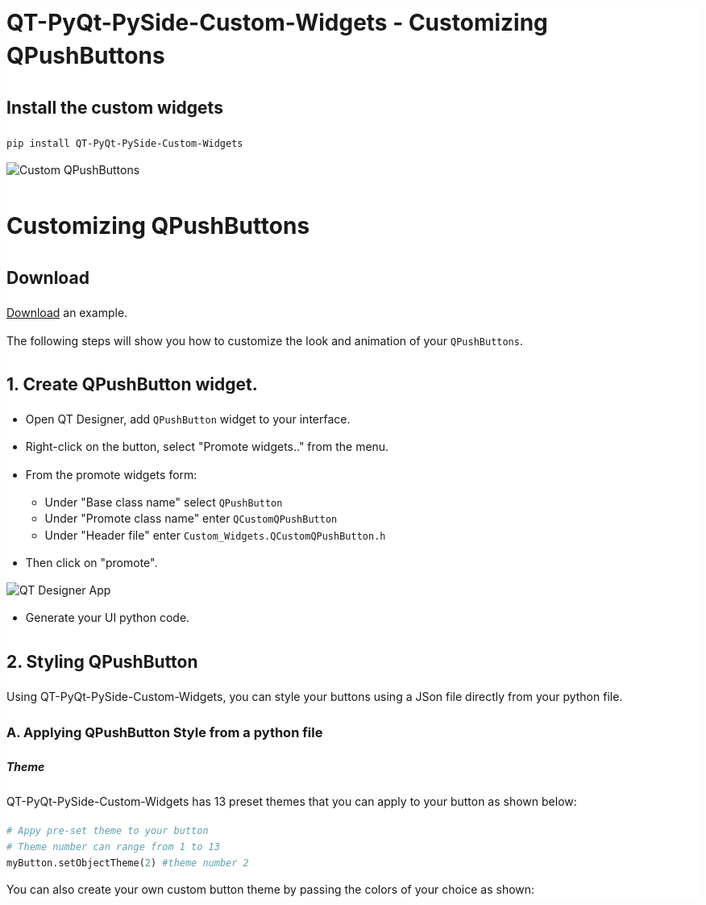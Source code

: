 # QT-PyQt-PySide-Custom-Widgets - Customizing QPushButtons

## Install the custom widgets
```
pip install QT-PyQt-PySide-Custom-Widgets

```

![Custom QPushButtons](https://github.com/KhamisiKibet/QT-PyQt-PySide-Custom-Widgets/blob/main/images/qpushbutton.png?raw=true)

# Customizing QPushButtons

## Download

[Download](https://github.com/KhamisiKibet/QT-PyQt-PySide-Custom-Widgets/tree/main/examples) an example.

The following steps will show you how to customize the look and animation of your `QPushButtons`. 

## 1. Create QPushButton widget.
- Open QT Designer, add `QPushButton` widget to your interface.
- Right-click on the button, select "Promote widgets.." from the menu.
- From the promote widgets form:
	- Under "Base class name" select `QPushButton`
	- Under "Promote class name" enter `QCustomQPushButton`
	- Under "Header file" enter `Custom_Widgets.QCustomQPushButton.h`

- Then click on "promote".

![QT Designer App](https://github.com/KhamisiKibet/QT-PyQt-PySide-Custom-Widgets/blob/main/images/1.png?raw=true)

- Generate your UI python code.


## 2. Styling QPushButton
Using QT-PyQt-PySide-Custom-Widgets, you can style your buttons using a JSon file directly from your python file.

### A. Applying QPushButton Style from a python file
##### Theme 

QT-PyQt-PySide-Custom-Widgets has 13 preset themes that you can apply to your button as shown below:

```python
# Appy pre-set theme to your button
# Theme number can range from 1 to 13
myButton.setObjectTheme(2) #theme number 2

```
You can also create your own custom button theme by passing the colors of your choice as shown:
